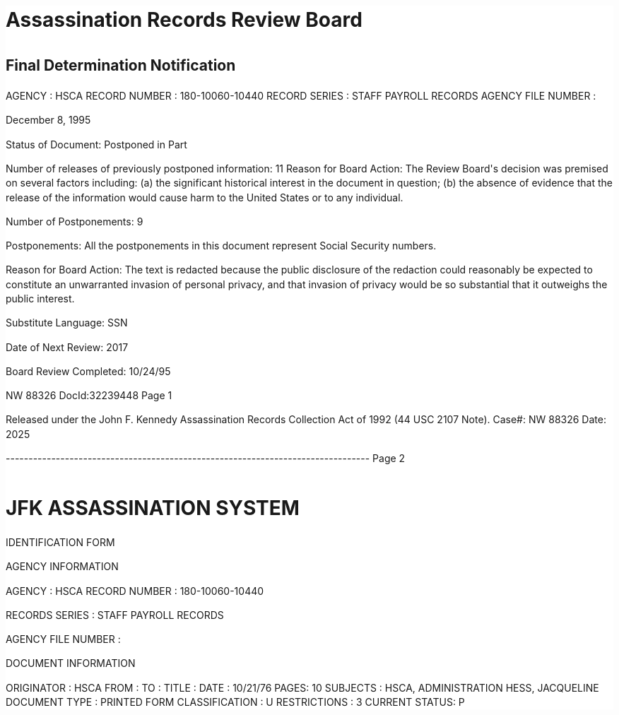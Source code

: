 # Assassination Records Review Board
## Final Determination Notification

AGENCY : HSCA
RECORD NUMBER : 180-10060-10440
RECORD SERIES : STAFF PAYROLL RECORDS
AGENCY FILE NUMBER :

December 8, 1995

Status of Document: Postponed in Part

Number of releases of previously postponed information: 11
Reason for Board Action: The Review Board's decision was premised on several factors including: (a) the significant historical interest in the document in question; (b) the absence of evidence that the release of the information would cause harm to the United States or to any individual.

Number of Postponements: 9

Postponements: All the postponements in this document represent Social Security numbers.

Reason for Board Action: The text is redacted because the public disclosure of the redaction could reasonably be expected to constitute an unwarranted invasion of personal privacy, and that invasion of privacy would be so substantial that it outweighs the public interest.

Substitute Language: SSN

Date of Next Review: 2017

Board Review Completed: 10/24/95

NW 88326
DocId:32239448 Page 1

Released under the John F. Kennedy Assassination Records Collection Act of 1992 (44 USC 2107 Note).
Case#: NW 88326 Date: 2025


-------------------------------------------------------------------------------- Page 2

# JFK ASSASSINATION SYSTEM

IDENTIFICATION FORM

AGENCY INFORMATION

AGENCY : HSCA
RECORD NUMBER : 180-10060-10440

RECORDS SERIES :
STAFF PAYROLL RECORDS

AGENCY FILE NUMBER :

DOCUMENT INFORMATION

ORIGINATOR : HSCA
FROM :
TO :
TITLE :
DATE : 10/21/76
PAGES: 10
SUBJECTS :
HSCA, ADMINISTRATION
HESS, JACQUELINE
DOCUMENT TYPE : PRINTED FORM
CLASSIFICATION : U
RESTRICTIONS : 3
CURRENT STATUS: P